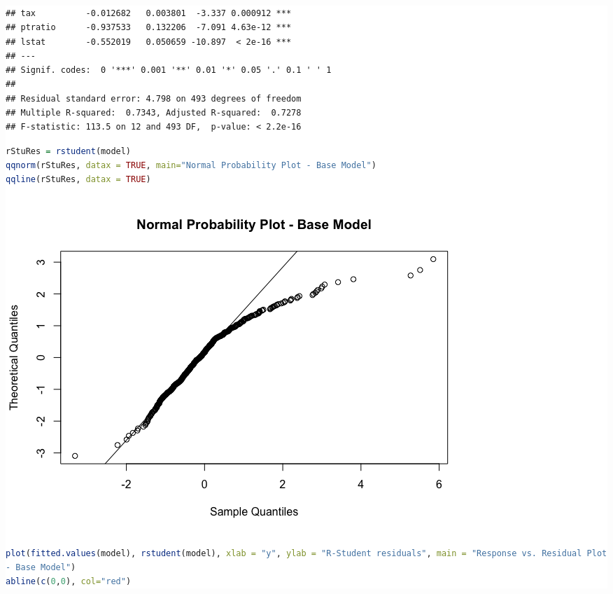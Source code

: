     ## tax          -0.012682   0.003801  -3.337 0.000912 ***
    ## ptratio      -0.937533   0.132206  -7.091 4.63e-12 ***
    ## lstat        -0.552019   0.050659 -10.897  < 2e-16 ***
    ## ---
    ## Signif. codes:  0 '***' 0.001 '**' 0.01 '*' 0.05 '.' 0.1 ' ' 1
    ## 
    ## Residual standard error: 4.798 on 493 degrees of freedom
    ## Multiple R-squared:  0.7343, Adjusted R-squared:  0.7278 
    ## F-statistic: 113.5 on 12 and 493 DF,  p-value: < 2.2e-16

``` r
rStuRes = rstudent(model)
qqnorm(rStuRes, datax = TRUE, main="Normal Probability Plot - Base Model")
qqline(rStuRes, datax = TRUE)
```

![](housing-data-analysis_files/figure-gfm/unnamed-chunk-1-1.png)

``` r
plot(fitted.values(model), rstudent(model), xlab = "y", ylab = "R-Student residuals", main = "Response vs. Residual Plot - Base Model")
abline(c(0,0), col="red")
```
